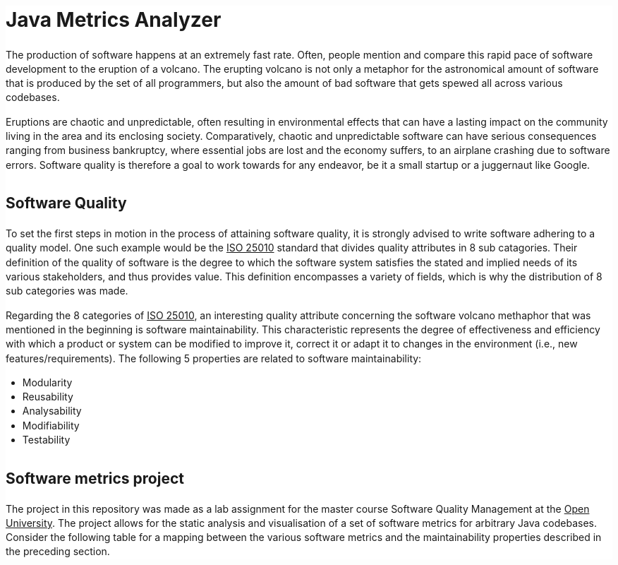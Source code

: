 # Java Metrics Analyzer
The production of software happens at an extremely fast rate. Often, people mention and compare this rapid pace of software development to the eruption of a volcano. The erupting volcano is not only a metaphor for the astronomical amount of software that is produced by the set of all programmers, but also the amount of bad software that gets spewed all across various codebases. 

Eruptions are chaotic and unpredictable, often resulting in environmental effects that can have a lasting impact on the community living in the area and its enclosing society. Comparatively, chaotic and unpredictable software can have serious consequences ranging from business bankruptcy, where essential jobs are lost and the economy suffers, to an airplane crashing due to software errors. Software quality is therefore a goal to work towards for any endeavor, be it a small startup or a juggernaut like Google. 

## Software Quality
To set the first steps in motion in the process of attaining software quality, it is strongly advised to write software adhering to a quality model. One such example would be the [ISO 25010](https://iso25000.com/index.php/en/iso-25000-standards/iso-25010) standard that divides quality attributes in 8 sub catagories. Their definition of the quality of software is the degree to which the software system satisfies the stated and implied needs of its various stakeholders, and thus provides value. This definition encompasses a variety of fields, which is why the distribution of 8 sub categories was made. 

Regarding the 8 categories of [ISO 25010](https://iso25000.com/index.php/en/iso-25000-standards/iso-25010), an interesting quality attribute concerning the software volcano methaphor that was mentioned in the beginning is software maintainability. This characteristic represents the degree of effectiveness and efficiency with which a product or system can be modified to improve it, correct it or adapt it to changes in the environment (i.e., new features/requirements). The following 5 properties are related to software maintainability:
- Modularity
- Reusability
- Analysability
- Modifiability
- Testability

## Software metrics project
The project in this repository was made as a lab assignment for the master course Software Quality Management at the [Open University](https://www.ou.nl/). The project allows for the static analysis and visualisation of a set of software metrics for arbitrary Java codebases. Consider the following table for a mapping between the various software metrics and the maintainability properties described in the preceding section.
